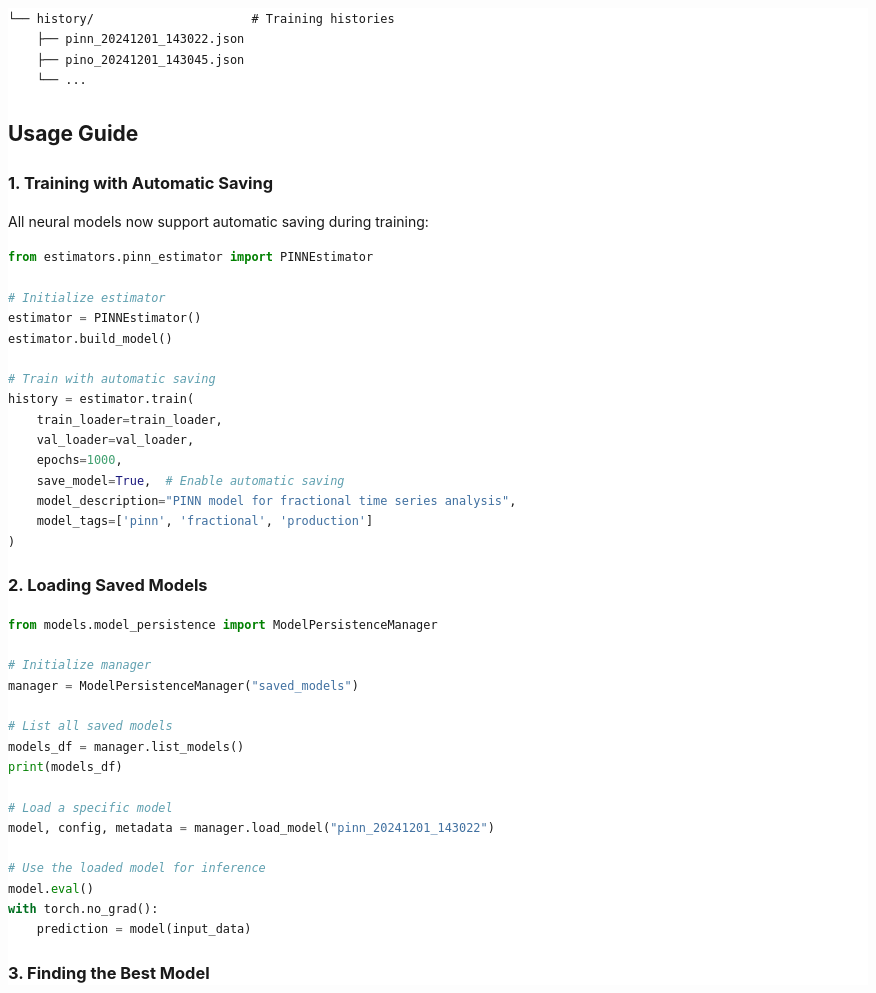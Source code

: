 ```
└── history/                      # Training histories
    ├── pinn_20241201_143022.json
    ├── pino_20241201_143045.json
    └── ...
```

## Usage Guide

### 1. Training with Automatic Saving

All neural models now support automatic saving during training:

```python
from estimators.pinn_estimator import PINNEstimator

# Initialize estimator
estimator = PINNEstimator()
estimator.build_model()

# Train with automatic saving
history = estimator.train(
    train_loader=train_loader,
    val_loader=val_loader,
    epochs=1000,
    save_model=True,  # Enable automatic saving
    model_description="PINN model for fractional time series analysis",
    model_tags=['pinn', 'fractional', 'production']
)
```

### 2. Loading Saved Models

```python
from models.model_persistence import ModelPersistenceManager

# Initialize manager
manager = ModelPersistenceManager("saved_models")

# List all saved models
models_df = manager.list_models()
print(models_df)

# Load a specific model
model, config, metadata = manager.load_model("pinn_20241201_143022")

# Use the loaded model for inference
model.eval()
with torch.no_grad():
    prediction = model(input_data)
```

### 3. Finding the Best Model
